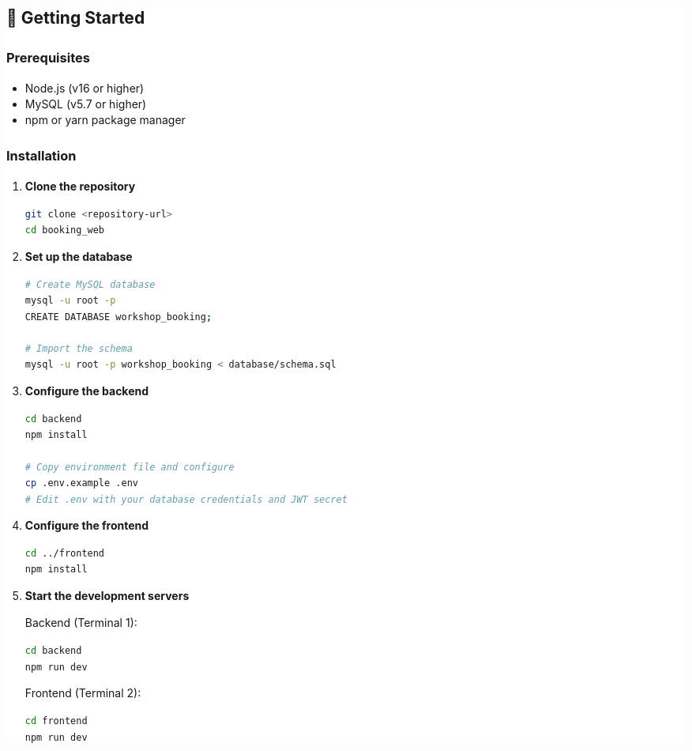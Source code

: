 ## 🚀 Getting Started

### Prerequisites
- Node.js (v16 or higher)
- MySQL (v5.7 or higher)
- npm or yarn package manager

### Installation

1. **Clone the repository**
   ```bash
   git clone <repository-url>
   cd booking_web
   ```

2. **Set up the database**
   ```bash
   # Create MySQL database
   mysql -u root -p
   CREATE DATABASE workshop_booking;
   
   # Import the schema
   mysql -u root -p workshop_booking < database/schema.sql
   ```

3. **Configure the backend**
   ```bash
   cd backend
   npm install
   
   # Copy environment file and configure
   cp .env.example .env
   # Edit .env with your database credentials and JWT secret
   ```

4. **Configure the frontend**
   ```bash
   cd ../frontend
   npm install
   ```

5. **Start the development servers**
   
   Backend (Terminal 1):
   ```bash
   cd backend
   npm run dev
   ```
   
   Frontend (Terminal 2):
   ```bash
   cd frontend
   npm run dev
   ```
